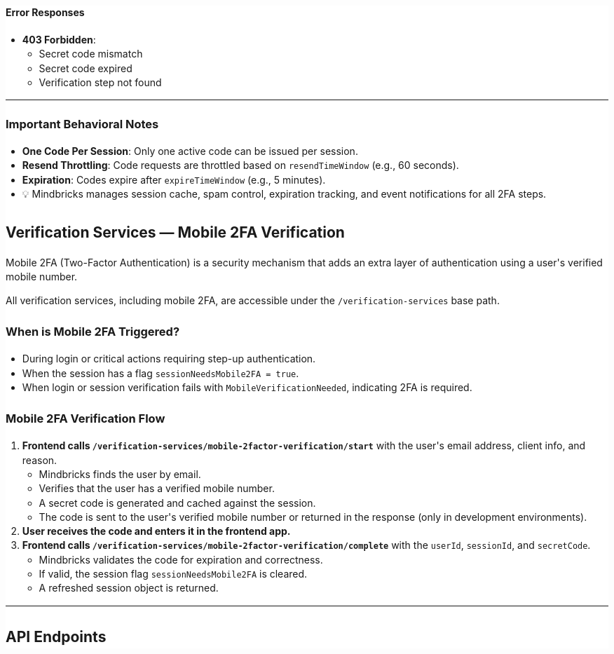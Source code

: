 #### Error Responses

- **403 Forbidden**:
  - Secret code mismatch
  - Secret code expired
  - Verification step not found

---

### Important Behavioral Notes

- **One Code Per Session**: Only one active code can be issued per session.
- **Resend Throttling**: Code requests are throttled based on `resendTimeWindow` (e.g., 60 seconds).
- **Expiration**: Codes expire after `expireTimeWindow` (e.g., 5 minutes).
- 💡 Mindbricks manages session cache, spam control, expiration tracking, and event notifications for all 2FA steps.

## Verification Services — Mobile 2FA Verification

Mobile 2FA (Two-Factor Authentication) is a security mechanism that adds an extra layer of authentication using a user's verified mobile number.

All verification services, including mobile 2FA, are accessible under the `/verification-services` base path.

### When is Mobile 2FA Triggered?

- During login or critical actions requiring step-up authentication.
- When the session has a flag `sessionNeedsMobile2FA = true`.
- When login or session verification fails with `MobileVerificationNeeded`, indicating 2FA is required.

### Mobile 2FA Verification Flow

1. **Frontend calls `/verification-services/mobile-2factor-verification/start`** with the user's email address, client info, and reason.
   - Mindbricks finds the user by email.
   - Verifies that the user has a verified mobile number.
   - A secret code is generated and cached against the session.
   - The code is sent to the user's verified mobile number or returned in the response (only in development environments).
2. **User receives the code and enters it in the frontend app.**
3. **Frontend calls `/verification-services/mobile-2factor-verification/complete`** with the `userId`, `sessionId`, and `secretCode`.
   - Mindbricks validates the code for expiration and correctness.
   - If valid, the session flag `sessionNeedsMobile2FA` is cleared.
   - A refreshed session object is returned.

---

## API Endpoints
